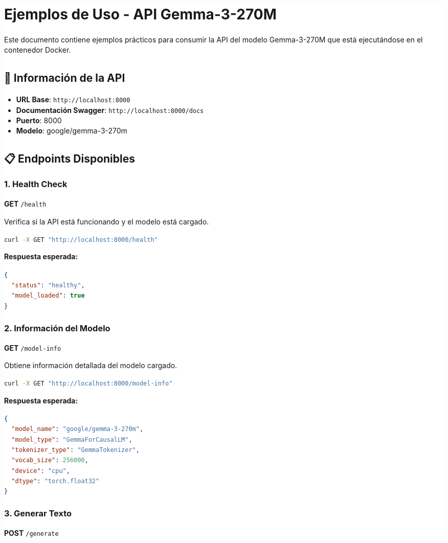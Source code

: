 # Ejemplos de Uso - API Gemma-3-270M

Este documento contiene ejemplos prácticos para consumir la API del modelo Gemma-3-270M que está ejecutándose en el contenedor Docker.

## 🔗 Información de la API

- **URL Base**: `http://localhost:8000`
- **Documentación Swagger**: `http://localhost:8000/docs`
- **Puerto**: 8000
- **Modelo**: google/gemma-3-270m

## 📋 Endpoints Disponibles

### 1. Health Check
**GET** `/health`

Verifica si la API está funcionando y el modelo está cargado.

```bash
curl -X GET "http://localhost:8000/health"
```

**Respuesta esperada:**
```json
{
  "status": "healthy",
  "model_loaded": true
}
```

### 2. Información del Modelo
**GET** `/model-info`

Obtiene información detallada del modelo cargado.

```bash
curl -X GET "http://localhost:8000/model-info"
```

**Respuesta esperada:**
```json
{
  "model_name": "google/gemma-3-270m",
  "model_type": "GemmaForCausalLM",
  "tokenizer_type": "GemmaTokenizer",
  "vocab_size": 256000,
  "device": "cpu",
  "dtype": "torch.float32"
}
```

### 3. Generar Texto
**POST** `/generate`
